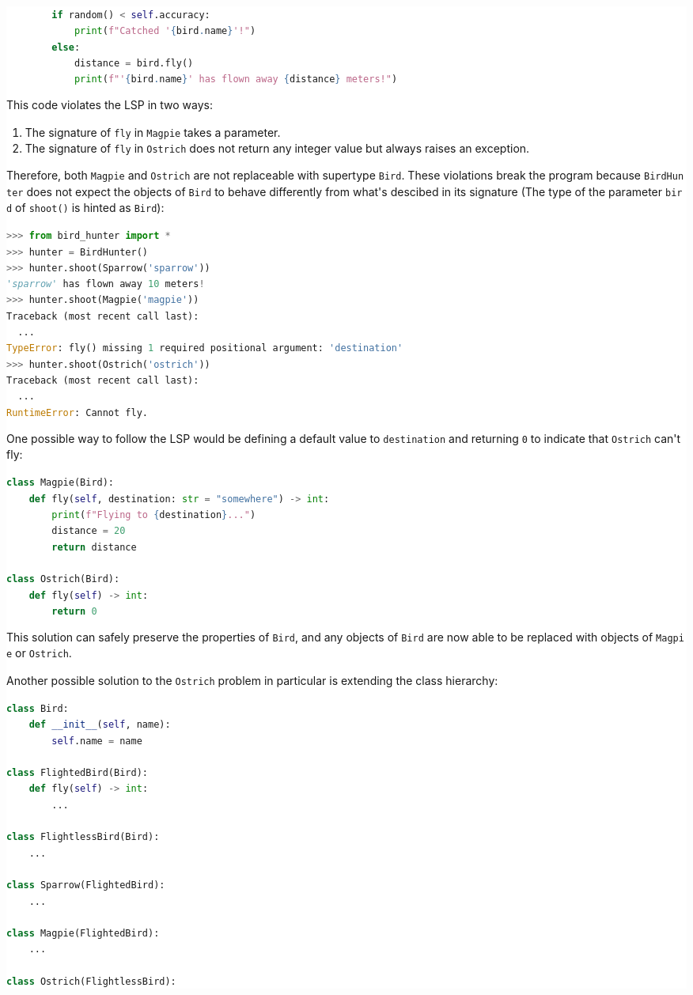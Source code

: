 ```python
        if random() < self.accuracy:
            print(f"Catched '{bird.name}'!")
        else:
            distance = bird.fly()
            print(f"'{bird.name}' has flown away {distance} meters!")
```
This code violates the LSP in two ways:
1. The signature of `fly` in `Magpie` takes a parameter.
2. The signature of `fly` in `Ostrich` does not return any integer value but always raises an exception.

Therefore, both `Magpie` and `Ostrich` are not replaceable with supertype `Bird`.
These violations break the program because `BirdHunter` does not expect the objects of `Bird` to behave differently from what's descibed in its signature (The type of the parameter `bird` of `shoot()` is hinted as `Bird`):
```python
>>> from bird_hunter import *
>>> hunter = BirdHunter()
>>> hunter.shoot(Sparrow('sparrow'))
'sparrow' has flown away 10 meters!
>>> hunter.shoot(Magpie('magpie'))
Traceback (most recent call last):
  ...
TypeError: fly() missing 1 required positional argument: 'destination'
>>> hunter.shoot(Ostrich('ostrich'))
Traceback (most recent call last):
  ...
RuntimeError: Cannot fly.
```
One possible way to follow the LSP would be defining a default value to `destination` and returning `0` to indicate that `Ostrich` can't fly:
```python
class Magpie(Bird):
    def fly(self, destination: str = "somewhere") -> int:
        print(f"Flying to {destination}...")
        distance = 20
        return distance

class Ostrich(Bird):
    def fly(self) -> int:
        return 0
```
This solution can safely preserve the properties of `Bird`, and any objects of `Bird` are now able to be replaced with objects of `Magpie` or `Ostrich`.

Another possible solution to the `Ostrich` problem in particular is extending the class hierarchy:
```python
class Bird:
    def __init__(self, name):
        self.name = name

class FlightedBird(Bird):
    def fly(self) -> int:
        ...

class FlightlessBird(Bird):
    ...

class Sparrow(FlightedBird):
    ...

class Magpie(FlightedBird):
    ...

class Ostrich(FlightlessBird):
```